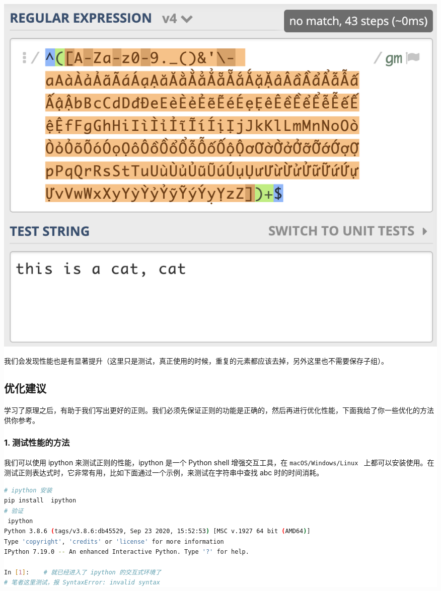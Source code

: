 ![img](./assets/7c2c0660cb4187fc7e9e9c60a827ce07.png)

我们会发现性能也是有显著提升（这里只是测试，真正使用的时候，重复的元素都应该去掉，另外这里也不需要保存子组）。

## 优化建议

学习了原理之后，有助于我们写出更好的正则。我们必须先保证正则的功能是正确的，然后再进行优化性能，下面我给了你一些优化的方法供你参考。

### 1. 测试性能的方法

我们可以使用 ipython 来测试正则的性能，ipython 是一个 Python shell 增强交互工具，在 `macOS/Windows/Linux ` 上都可以安装使用。在测试正则表达式时，它非常有用，比如下面通过一个示例，来测试在字符串中查找 abc 时的时间消耗。

```bash
# ipython 安装
pip install  ipython
# 验证
 ipython
Python 3.8.6 (tags/v3.8.6:db45529, Sep 23 2020, 15:52:53) [MSC v.1927 64 bit (AMD64)]
Type 'copyright', 'credits' or 'license' for more information
IPython 7.19.0 -- An enhanced Interactive Python. Type '?' for help.

In [1]:    # 就已经进入了 ipython 的交互式环境了
# 笔者这里测试，报 SyntaxError: invalid syntax
```

